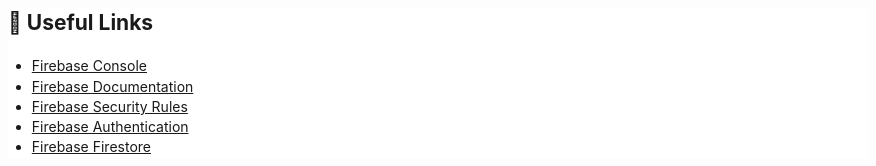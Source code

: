 ## 🔗 **Useful Links**

- [Firebase Console](https://console.firebase.google.com)
- [Firebase Documentation](https://firebase.google.com/docs)
- [Firebase Security Rules](https://firebase.google.com/docs/firestore/security/get-started)
- [Firebase Authentication](https://firebase.google.com/docs/auth)
- [Firebase Firestore](https://firebase.google.com/docs/firestore)
